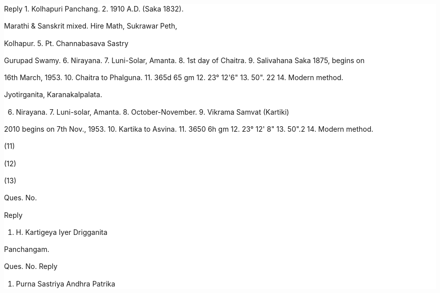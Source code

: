 

Reply 1. Kolhapuri Panchang. 2. 1910 A.D. (Saka 1832). 



Marathi & Sanskrit mixed. Hire Math, Sukrawar Peth, 



Kolhapur. 5. Pt. Channabasava Sastry 



Gurupad Swamy. 6. Nirayana. 7. Luni-Solar, Amanta. 8. 1st day of Chaitra. 9. Salivahana Saka 1875, begins on 



16th March, 1953. 10. Chaitra to Phalguna. 11. 365d 65 gm 12. 23° 12'6" 13. 50". 22 14. Modern method. 



Jyotirganita, Karanakalpalata. 



6. Nirayana. 7. Luni-solar, Amanta. 8. October-November. 9. Vikrama Samvat (Kartiki) 



2010 begins on 7th Nov., 1953. 10. Kartika to Asvina. 11. 3650 6h gm 12. 23° 12' 8" 13. 50".2 14. Modern method. 



 



(11) 



(12) 



(13) 



Ques. No. 



Reply 



1. H. Kartigeya Iyer Drigganita 



Panchangam. 



Ques. No. Reply 



1. Purna Sastriya Andhra Patrika 

